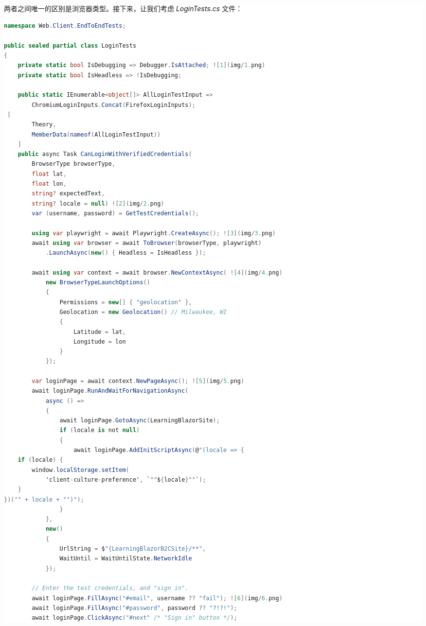 两者之间唯一的区别是浏览器类型。接下来，让我们考虑 *LoginTests.cs* 文件：

```cs
namespace Web.Client.EndToEndTests;

public sealed partial class LoginTests
{
    private static bool IsDebugging => Debugger.IsAttached; ![1](img/1.png)
    private static bool IsHeadless => !IsDebugging;

    public static IEnumerable<object[]> AllLoginTestInput =>
        ChromiumLoginInputs.Concat(FirefoxLoginInputs);
 [
        Theory,
        MemberData(nameof(AllLoginTestInput))
    ]
    public async Task CanLoginWithVerifiedCredentials(
        BrowserType browserType,
        float lat,
        float lon,
        string? expectedText,
        string? locale = null) ![2](img/2.png)
        var (username, password) = GetTestCredentials();

        using var playwright = await Playwright.CreateAsync(); ![3](img/3.png)
        await using var browser = await ToBrowser(browserType, playwright)
            .LaunchAsync(new() { Headless = IsHeadless });

        await using var context = await browser.NewContextAsync( ![4](img/4.png)
            new BrowserTypeLaunchOptions()
            {
                Permissions = new[] { "geolocation" },
                Geolocation = new Geolocation() // Milwaukee, WI
                {
                    Latitude = lat,
                    Longitude = lon
                }
            });

        var loginPage = await context.NewPageAsync(); ![5](img/5.png)
        await loginPage.RunAndWaitForNavigationAsync(
            async () =>
            {
                await loginPage.GotoAsync(LearningBlazorSite);
                if (locale is not null)
                {
                    await loginPage.AddInitScriptAsync(@"(locale => {
    if (locale) {
        window.localStorage.setItem(
            'client-culture-preference', `""${locale}""`);
    }
})('" + locale + "')");
                }
            },
            new()
            {
                UrlString = $"{LearningBlazorB2CSite}/**",
                WaitUntil = WaitUntilState.NetworkIdle
            });

        // Enter the test credentials, and "sign in".
        await loginPage.FillAsync("#email", username ?? "fail"); ![6](img/6.png)
        await loginPage.FillAsync("#password", password ?? "?!?!");
        await loginPage.ClickAsync("#next" /* "Sign in" button */);
```